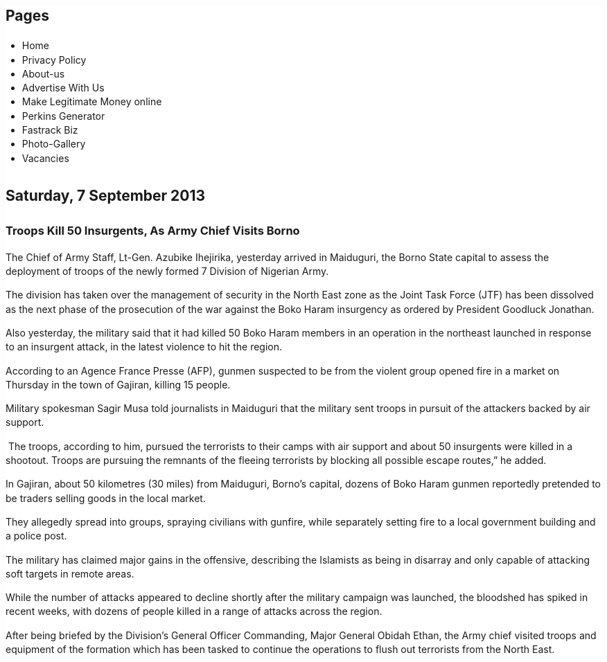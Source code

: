 ## Pages

  * Home
  * Privacy Policy
  * About-us
  * Advertise With Us
  * Make Legitimate Money online
  * Perkins Generator
  * Fastrack Biz
  * Photo-Gallery
  * Vacancies



## Saturday, 7 September 2013

###  Troops Kill 50 Insurgents, As Army Chief Visits Borno 

  
  


The Chief of Army Staff, Lt-Gen. Azubike Ihejirika, yesterday arrived in Maiduguri, the Borno State capital to assess the deployment of troops of the newly formed 7 Division of Nigerian Army.

The division has taken over the management of security in the North East zone as the Joint Task Force \(JTF\) has been dissolved as the next phase of the prosecution of the war against the Boko Haram insurgency as ordered by President Goodluck Jonathan. 

Also yesterday, the military said that it had killed 50 Boko Haram members in an operation in the northeast launched in response to an insurgent attack, in the latest violence to hit the region.

According to an Agence France Presse \(AFP\), gunmen suspected to be from the violent group opened fire in a market on Thursday in the town of Gajiran, killing 15 people.

Military spokesman Sagir Musa told journalists in Maiduguri that the military sent troops in pursuit of the attackers backed by air support.

 The troops, according to him, pursued the terrorists to their camps with air support and about 50 insurgents were killed in a shootout. Troops are pursuing the remnants of the fleeing terrorists by blocking all possible escape routes,” he added.

In Gajiran, about 50 kilometres \(30 miles\) from Maiduguri, Borno’s capital, dozens of Boko Haram gunmen reportedly pretended to be traders selling goods in the local market.

They allegedly spread into groups, spraying civilians with gunfire, while separately setting fire to a local government building and a police post.

The military has claimed major gains in the offensive, describing the Islamists as being in disarray and only capable of attacking soft targets in remote areas.

While the number of attacks appeared to decline shortly after the military campaign was launched, the bloodshed has spiked in recent weeks, with dozens of people killed in a range of attacks across the region.

After being briefed by the Division’s General Officer Commanding, Major General Obidah Ethan, the Army chief visited troops and equipment of the formation which has been tasked to continue the operations to flush out terrorists from the North East.
